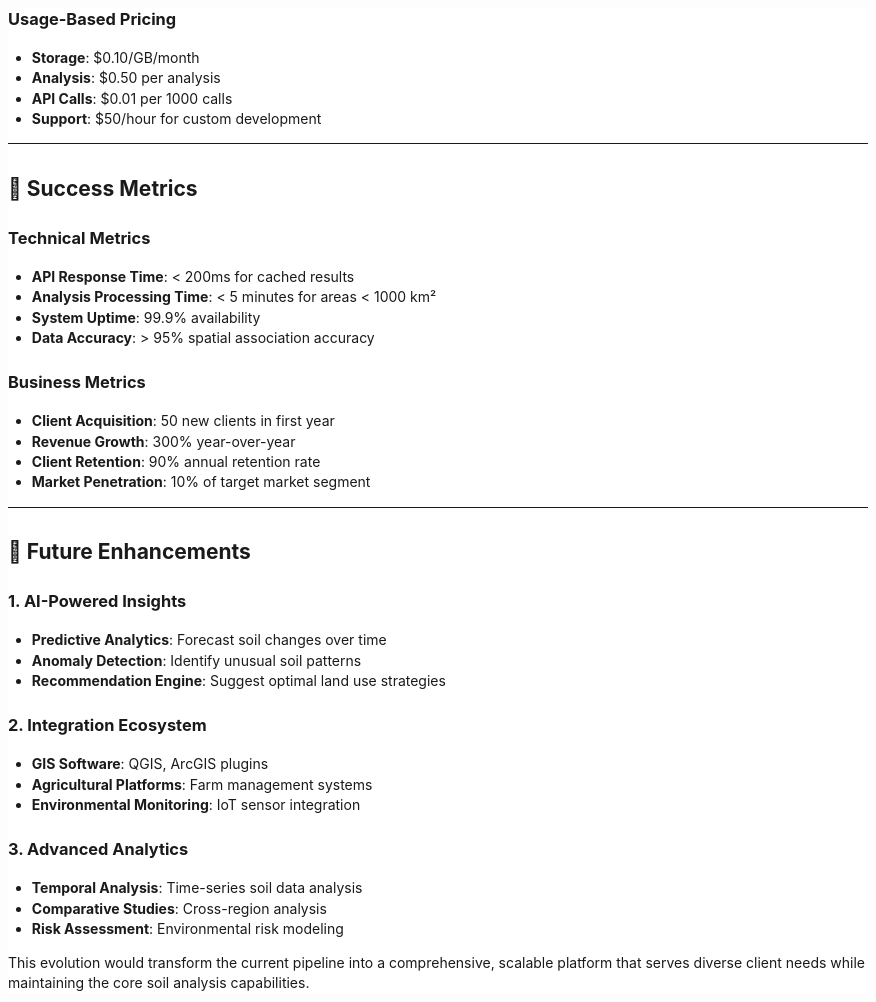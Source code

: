 ### **Usage-Based Pricing**
- **Storage**: $0.10/GB/month
- **Analysis**: $0.50 per analysis
- **API Calls**: $0.01 per 1000 calls
- **Support**: $50/hour for custom development

---

## 🎯 **Success Metrics**

### **Technical Metrics**
- **API Response Time**: < 200ms for cached results
- **Analysis Processing Time**: < 5 minutes for areas < 1000 km²
- **System Uptime**: 99.9% availability
- **Data Accuracy**: > 95% spatial association accuracy

### **Business Metrics**
- **Client Acquisition**: 50 new clients in first year
- **Revenue Growth**: 300% year-over-year
- **Client Retention**: 90% annual retention rate
- **Market Penetration**: 10% of target market segment

---

## 🔮 **Future Enhancements**

### **1. AI-Powered Insights**
- **Predictive Analytics**: Forecast soil changes over time
- **Anomaly Detection**: Identify unusual soil patterns
- **Recommendation Engine**: Suggest optimal land use strategies

### **2. Integration Ecosystem**
- **GIS Software**: QGIS, ArcGIS plugins
- **Agricultural Platforms**: Farm management systems
- **Environmental Monitoring**: IoT sensor integration

### **3. Advanced Analytics**
- **Temporal Analysis**: Time-series soil data analysis
- **Comparative Studies**: Cross-region analysis
- **Risk Assessment**: Environmental risk modeling

This evolution would transform the current pipeline into a comprehensive, scalable platform that serves diverse client needs while maintaining the core soil analysis capabilities. 